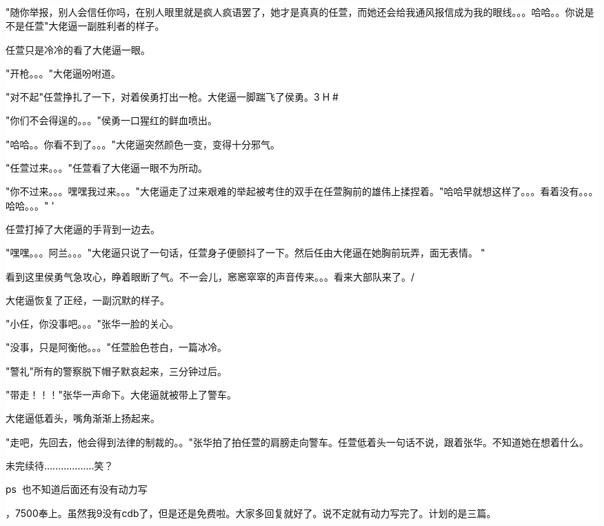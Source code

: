 "随你举报，别人会信任你吗，在别人眼里就是疯人疯语罢了，她才是真真的任萱，而她还会给我通风报信成为我的眼线。。。哈哈。。你说是不是任萱"大佬逼一副胜利者的样子。



任萱只是冷冷的看了大佬逼一眼。



"开枪。。。"大佬逼吩咐道。



"对不起"任萱挣扎了一下，对着侯勇打出一枪。大佬逼一脚踹飞了侯勇。3 H #



"你们不会得逞的。。。"侯勇一口猩红的鲜血喷出。



"哈哈。。你看不到了。。。"大佬逼突然颜色一变，变得十分邪气。



"任萱过来。。。"任萱看了大佬逼一眼不为所动。



"你不过来。。。嘿嘿我过来。。。"大佬逼走了过来艰难的举起被考住的双手在任萱胸前的雄伟上揉捏着。"哈哈早就想这样了。。。看着没有。。。哈哈。。。" '



任萱打掉了大佬逼的手背到一边去。



"嘿嘿。。。阿兰。。。"大佬逼只说了一句话，任萱身子便颤抖了一下。然后任由大佬逼在她胸前玩弄，面无表情。 "



看到这里侯勇气急攻心，睁着眼断了气。不一会儿，窸窸窣窣的声音传来。。。看来大部队来了。/



大佬逼恢复了正经，一副沉默的样子。



"小任，你没事吧。。。"张华一脸的关心。



"没事，只是阿衡他。。。"任萱脸色苍白，一篇冰冷。



"警礼"所有的警察脱下帽子默哀起来，三分钟过后。



"带走！！！"张华一声命下。大佬逼就被带上了警车。



大佬逼低着头，嘴角渐渐上扬起来。



"走吧，先回去，他会得到法律的制裁的。。"张华拍了拍任萱的肩膀走向警车。任萱低着头一句话不说，跟着张华。不知道她在想着什么。



未完续待..................笑？





ps  也不知道后面还有没有动力写

，7500奉上。虽然我9没有cdb了，但是还是免费啦。大家多回复就好了。说不定就有动力写完了。计划的是三篇。


